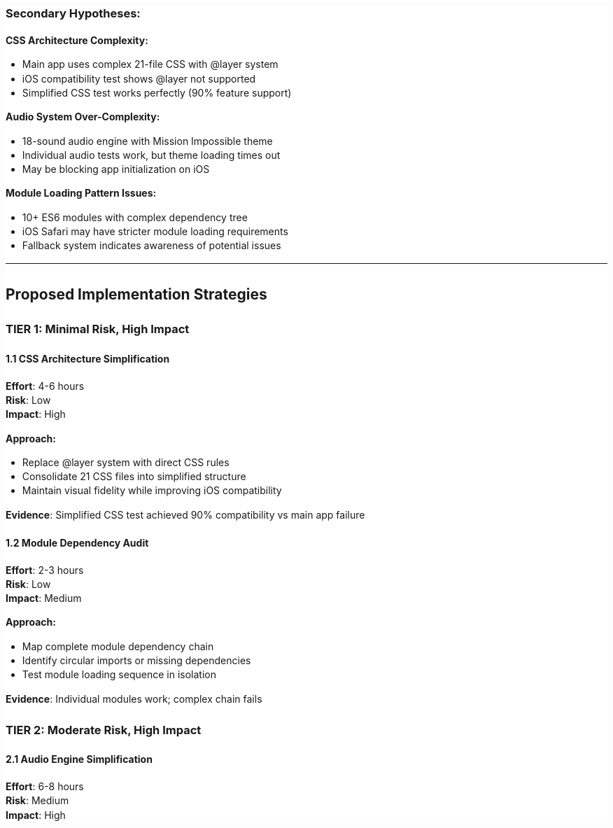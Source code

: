 ### Secondary Hypotheses:

**CSS Architecture Complexity:**
- Main app uses complex 21-file CSS with @layer system
- iOS compatibility test shows @layer not supported
- Simplified CSS test works perfectly (90% feature support)

**Audio System Over-Complexity:**
- 18-sound audio engine with Mission Impossible theme
- Individual audio tests work, but theme loading times out
- May be blocking app initialization on iOS

**Module Loading Pattern Issues:**
- 10+ ES6 modules with complex dependency tree
- iOS Safari may have stricter module loading requirements
- Fallback system indicates awareness of potential issues

---

## Proposed Implementation Strategies

### **TIER 1: Minimal Risk, High Impact**

#### 1.1 CSS Architecture Simplification
**Effort**: 4-6 hours  
**Risk**: Low  
**Impact**: High  

**Approach:**
- Replace @layer system with direct CSS rules
- Consolidate 21 CSS files into simplified structure
- Maintain visual fidelity while improving iOS compatibility

**Evidence**: Simplified CSS test achieved 90% compatibility vs main app failure

#### 1.2 Module Dependency Audit
**Effort**: 2-3 hours  
**Risk**: Low  
**Impact**: Medium  

**Approach:**
- Map complete module dependency chain
- Identify circular imports or missing dependencies
- Test module loading sequence in isolation

**Evidence**: Individual modules work; complex chain fails

### **TIER 2: Moderate Risk, High Impact**

#### 2.1 Audio Engine Simplification
**Effort**: 6-8 hours  
**Risk**: Medium  
**Impact**: High  

